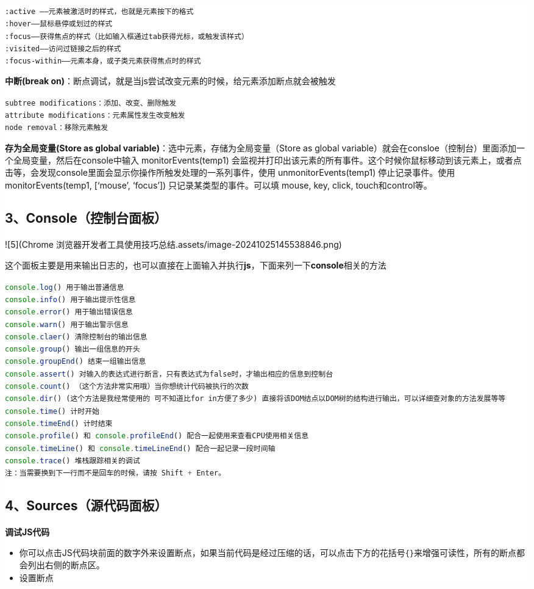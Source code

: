 ```
:active ——元素被激活时的样式，也就是元素按下的格式
:hover——鼠标悬停或划过的样式
:focus——获得焦点的样式（比如输入框通过tab获得光标，或触发该样式）
:visited——访问过链接之后的样式
:focus-within——元素本身，或子类元素获得焦点时的样式
```

**中断(break on)**：断点调试，就是当js尝试改变元素的时候，给元素添加断点就会被触发

```
subtree modifications：添加、改变、删除触发
attribute modifications：元素属性发生改变触发
node removal：移除元素触发
```

**存为全局变量(Store as global variable)**：选中元素，存储为全局变量（Store as global variable）就会在consloe（控制台）里面添加一个全局变量，然后在console中输入 monitorEvents(temp1) 会监视并打印出该元素的所有事件。这个时候你鼠标移动到该元素上，或者点击等，会发现console里面会显示你操作所触发处理的一系列事件，使用 unmonitorEvents(temp1) 停止记录事件。使用 monitorEvents(temp1, [‘mouse’, ‘focus’]) 只记录某类型的事件。可以填 mouse, key, click, touch和control等。

## 3、Console（控制台面板）

![5](Chrome 浏览器开发者工具使用技巧总结.assets/image-20241025145538846.png)

这个面板主要是用来输出日志的，也可以直接在上面输入并执行**js**，下面来列一下**console**相关的方法

```javascript
console.log() 用于输出普通信息
console.info() 用于输出提示性信息
console.error() 用于输出错误信息
console.warn() 用于输出警示信息
console.claer() 清除控制台的输出信息
console.group() 输出一组信息的开头
console.groupEnd() 结束一组输出信息
console.assert() 对输入的表达式进行断言，只有表达式为false时，才输出相应的信息到控制台
console.count() （这个方法非常实用哦）当你想统计代码被执行的次数
console.dir() (这个方法是我经常使用的 可不知道比for in方便了多少) 直接将该DOM结点以DOM树的结构进行输出，可以详细查对象的方法发展等等
console.time() 计时开始
console.timeEnd() 计时结束
console.profile() 和 console.profileEnd() 配合一起使用来查看CPU使用相关信息
console.timeLine() 和 console.timeLineEnd() 配合一起记录一段时间轴
console.trace() 堆栈跟踪相关的调试
注：当需要换到下一行而不是回车的时候，请按 Shift + Enter。
```



## 4、Sources（源代码面板）

**调试JS代码**

- 你可以点击JS代码块前面的数字外来设置断点，如果当前代码是经过压缩的话，可以点击下方的花括号`{}`来增强可读性，所有的断点都会列出右侧的断点区。
- 设置断点
